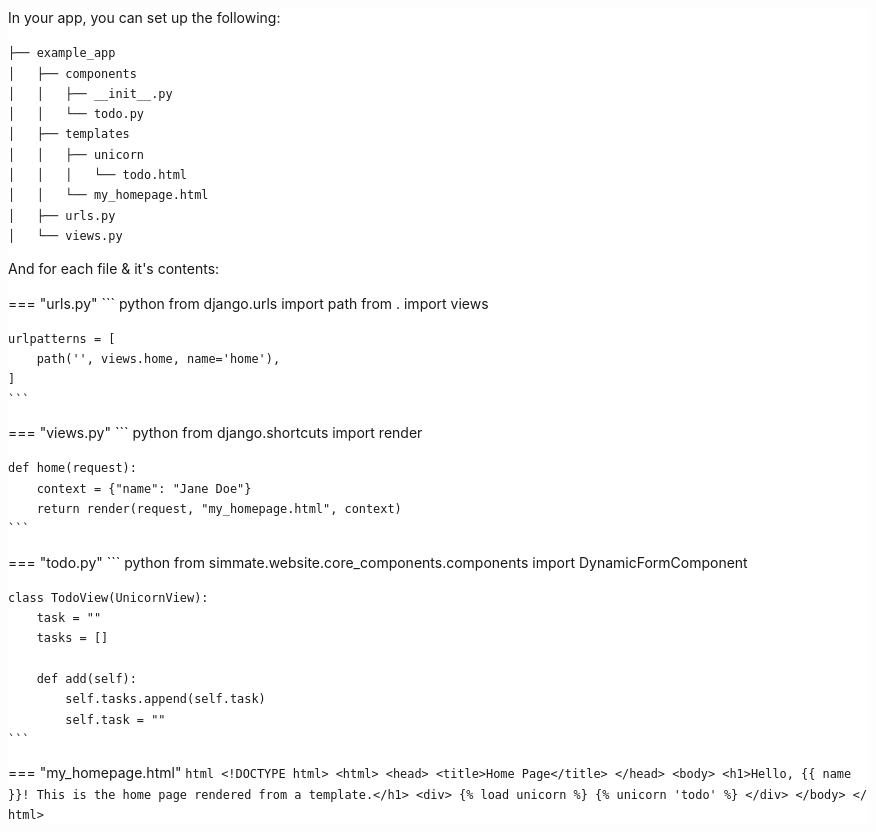 In your app, you can set up the following:
```
├── example_app
│   ├── components
│   │   ├── __init__.py
│   │   └── todo.py
│   ├── templates
│   │   ├── unicorn
│   │   │   └── todo.html
│   │   └── my_homepage.html
│   ├── urls.py
│   └── views.py
```

And for each file & it's contents:


=== "urls.py"
    ``` python
    from django.urls import path
    from . import views
    
    urlpatterns = [
        path('', views.home, name='home'),
    ]
    ```

=== "views.py"
    ``` python
    from django.shortcuts import render
    
    def home(request):
        context = {"name": "Jane Doe"}
        return render(request, "my_homepage.html", context)
    ```

=== "todo.py"
    ``` python
    from simmate.website.core_components.components import DynamicFormComponent
    
    
    class TodoView(UnicornView):
        task = ""
        tasks = []
    
        def add(self):
            self.tasks.append(self.task)
            self.task = ""
    ```

=== "my_homepage.html"
    ``` html
    <!DOCTYPE html>
    <html>
        <head>
            <title>Home Page</title>
        </head>
        <body>
            <h1>Hello, {{ name }}! This is the home page rendered from a template.</h1>
            <div>
                {% load unicorn %}
                {% unicorn 'todo' %}
            </div>
        </body>
    </html>
    ```
